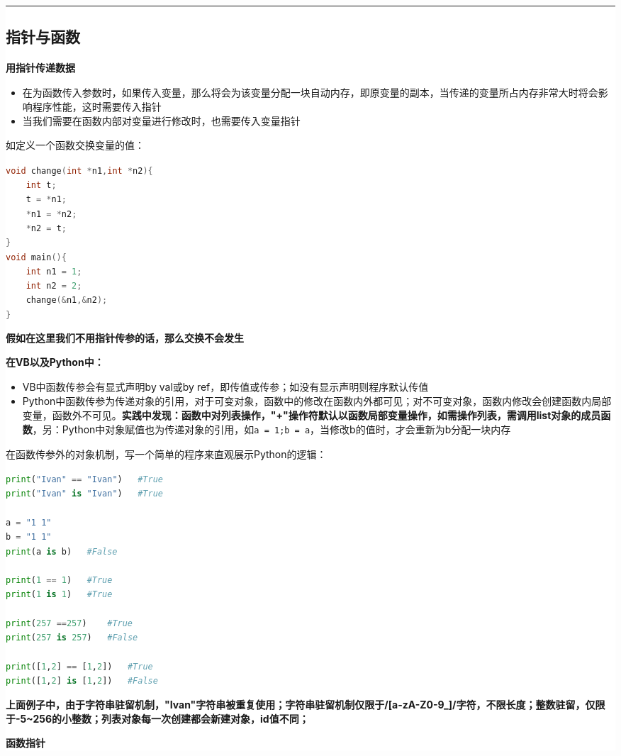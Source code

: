 ***

## 指针与函数

**用指针传递数据**

+ 在为函数传入参数时，如果传入变量，那么将会为该变量分配一块自动内存，即原变量的副本，当传递的变量所占内存非常大时将会影响程序性能，这时需要传入指针
+ 当我们需要在函数内部对变量进行修改时，也需要传入变量指针

如定义一个函数交换变量的值：

```c
void change(int *n1,int *n2){
    int t;
    t = *n1;
    *n1 = *n2;
    *n2 = t;
}
void main(){
    int n1 = 1;
    int n2 = 2;
    change(&n1,&n2);
}
```

**假如在这里我们不用指针传参的话，那么交换不会发生**

**在VB以及Python中：**

+ VB中函数传参会有显式声明by val或by ref，即传值或传参；如没有显示声明则程序默认传值
+ Python中函数传参为传递对象的引用，对于可变对象，函数中的修改在函数内外都可见；对不可变对象，函数内修改会创建函数内局部变量，函数外不可见。**实践中发现：函数中对列表操作，"+"操作符默认以函数局部变量操作，如需操作列表，需调用list对象的成员函数**，另：Python中对象赋值也为传递对象的引用，如`a = 1;b = a`，当修改b的值时，才会重新为b分配一块内存

在函数传参外的对象机制，写一个简单的程序来直观展示Python的逻辑：
```python
print("Ivan" == "Ivan")   #True
print("Ivan" is "Ivan")   #True

a = "1 1"
b = "1 1"
print(a is b)   #False

print(1 == 1)   #True
print(1 is 1)   #True

print(257 ==257)    #True
print(257 is 257)   #False

print([1,2] == [1,2])   #True
print([1,2] is [1,2])   #False
```
**上面例子中，由于字符串驻留机制，"Ivan"字符串被重复使用；字符串驻留机制仅限于/[a-zA-Z0-9_]/字符，不限长度；整数驻留，仅限于-5~256的小整数；列表对象每一次创建都会新建对象，id值不同；**

**函数指针**
